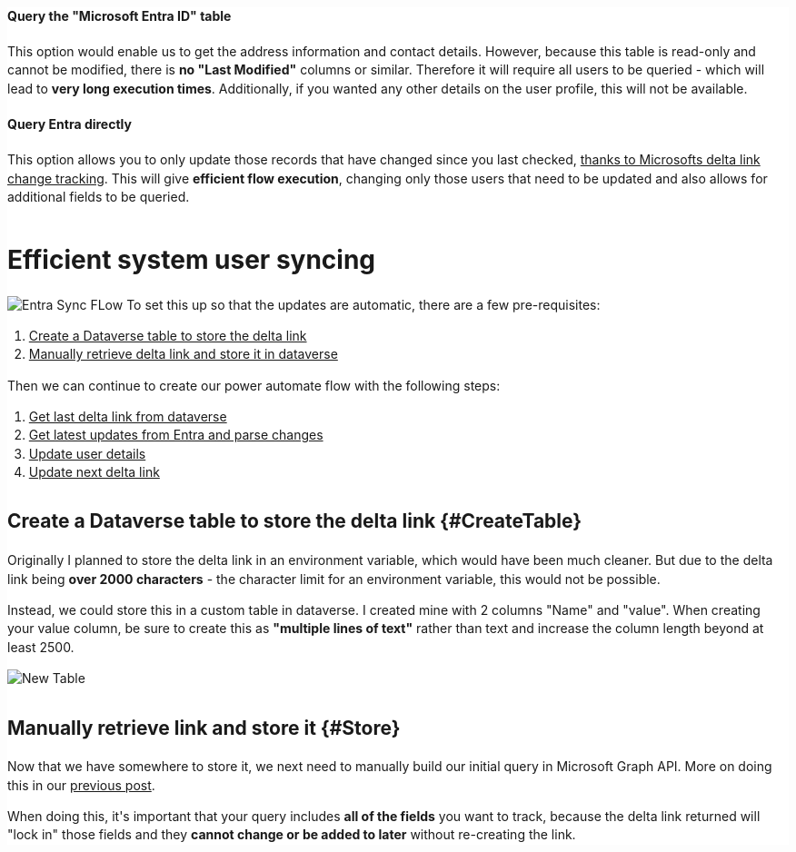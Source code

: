 #### Query the "Microsoft Entra ID" table

This option would enable us to get the address information and contact details. However, because this table is read-only and cannot be modified, there is **no "Last Modified"** columns or similar. Therefore it will require all users to be queried - which will lead to **very long execution times**. Additionally, if you wanted any other details on the user profile, this will not be available. 

#### Query Entra directly

This option allows you to only update those records that have changed since you last checked, [thanks to Microsofts delta link change tracking](https://learn.microsoft.com/en-us/graph/delta-query-overview). This will give **efficient flow execution**, changing only those users that need to be updated and also allows for additional fields to be queried. 

# Efficient system user syncing

![Entra Sync FLow](https://tomkelly.uk/assets/img/Entra%20AD%20User%20Sync/Flow.png)
To set this up so that the updates are automatic, there are a few pre-requisites:

1. [Create a Dataverse table to store the delta link](#CreateTable)
2. [Manually retrieve delta link and store it in dataverse](#Store)

Then we can continue to create our power automate flow with the following steps:

1. [Get last delta link from dataverse](#GetDeltaLink)
2. [Get latest updates from Entra and parse changes](#GetChanges)
3. [Update user details](#UpdateUser)
4. [Update next delta link](#UpdateDelta)

## Create a Dataverse table to store the delta link {#CreateTable}

Originally I planned to store the delta link in an environment variable, which would have been much cleaner. But due to the delta link being **over 2000 characters** - the character limit for an environment variable, this would not be possible. 

Instead, we could store this in a custom table in dataverse. I created mine with 2 columns "Name" and "value". When creating your value column, be sure to create this as **"multiple lines of text"** rather than text and increase the column length beyond at least 2500. 

![New Table](https://tomkelly.uk/assets/img/Entra%20AD%20User%20Sync/New_Table.png) 

## Manually retrieve link and store it {#Store}

Now that we have somewhere to store it, we next need to manually build our initial query in Microsoft Graph API. More on doing this in our [previous post](https://tomkelly.uk/2025-08-13-API-Made-Simple-Accessing-Entra-in-Power-Automate/).

When doing this, it's important that your query includes **all of the fields** you want to track, because the delta link returned will "lock in" those fields and they **cannot change or be added to later** without re-creating the link. 
